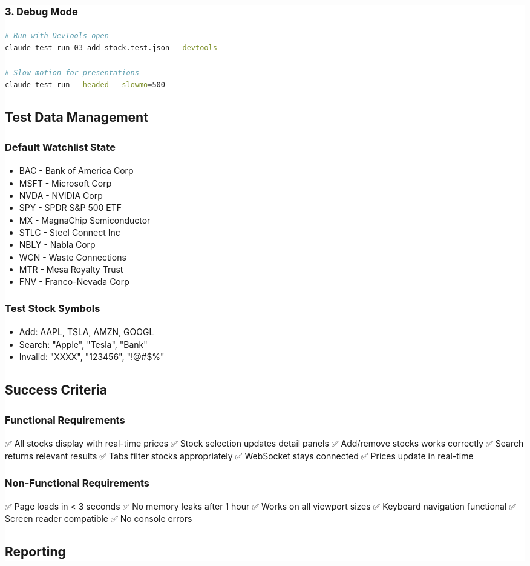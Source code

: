 ### 3. **Debug Mode**
```bash
# Run with DevTools open
claude-test run 03-add-stock.test.json --devtools

# Slow motion for presentations
claude-test run --headed --slowmo=500
```

## Test Data Management

### Default Watchlist State
- BAC - Bank of America Corp
- MSFT - Microsoft Corp  
- NVDA - NVIDIA Corp
- SPY - SPDR S&P 500 ETF
- MX - MagnaChip Semiconductor
- STLC - Steel Connect Inc
- NBLY - Nabla Corp
- WCN - Waste Connections
- MTR - Mesa Royalty Trust
- FNV - Franco-Nevada Corp

### Test Stock Symbols
- Add: AAPL, TSLA, AMZN, GOOGL
- Search: "Apple", "Tesla", "Bank"
- Invalid: "XXXX", "123456", "!@#$%"

## Success Criteria

### Functional Requirements
✅ All stocks display with real-time prices
✅ Stock selection updates detail panels
✅ Add/remove stocks works correctly
✅ Search returns relevant results
✅ Tabs filter stocks appropriately
✅ WebSocket stays connected
✅ Prices update in real-time

### Non-Functional Requirements
✅ Page loads in < 3 seconds
✅ No memory leaks after 1 hour
✅ Works on all viewport sizes
✅ Keyboard navigation functional
✅ Screen reader compatible
✅ No console errors

## Reporting
